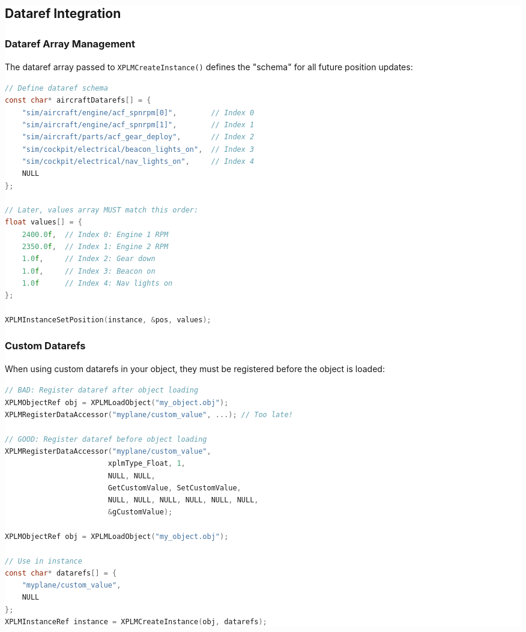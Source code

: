 
## Dataref Integration

### Dataref Array Management

The dataref array passed to `XPLMCreateInstance()` defines the "schema" for all future position updates:

```c
// Define dataref schema
const char* aircraftDatarefs[] = {
    "sim/aircraft/engine/acf_spnrpm[0]",        // Index 0
    "sim/aircraft/engine/acf_spnrpm[1]",        // Index 1  
    "sim/aircraft/parts/acf_gear_deploy",       // Index 2
    "sim/cockpit/electrical/beacon_lights_on",  // Index 3
    "sim/cockpit/electrical/nav_lights_on",     // Index 4
    NULL
};

// Later, values array MUST match this order:
float values[] = {
    2400.0f,  // Index 0: Engine 1 RPM
    2350.0f,  // Index 1: Engine 2 RPM
    1.0f,     // Index 2: Gear down
    1.0f,     // Index 3: Beacon on
    1.0f      // Index 4: Nav lights on
};

XPLMInstanceSetPosition(instance, &pos, values);
```

### Custom Datarefs

When using custom datarefs in your object, they must be registered before the object is loaded:

```c
// BAD: Register dataref after object loading
XPLMObjectRef obj = XPLMLoadObject("my_object.obj");
XPLMRegisterDataAccessor("myplane/custom_value", ...); // Too late!

// GOOD: Register dataref before object loading
XPLMRegisterDataAccessor("myplane/custom_value", 
                        xplmType_Float, 1,
                        NULL, NULL,
                        GetCustomValue, SetCustomValue,
                        NULL, NULL, NULL, NULL, NULL, NULL,
                        &gCustomValue);

XPLMObjectRef obj = XPLMLoadObject("my_object.obj");

// Use in instance
const char* datarefs[] = {
    "myplane/custom_value",
    NULL
};
XPLMInstanceRef instance = XPLMCreateInstance(obj, datarefs);
```
